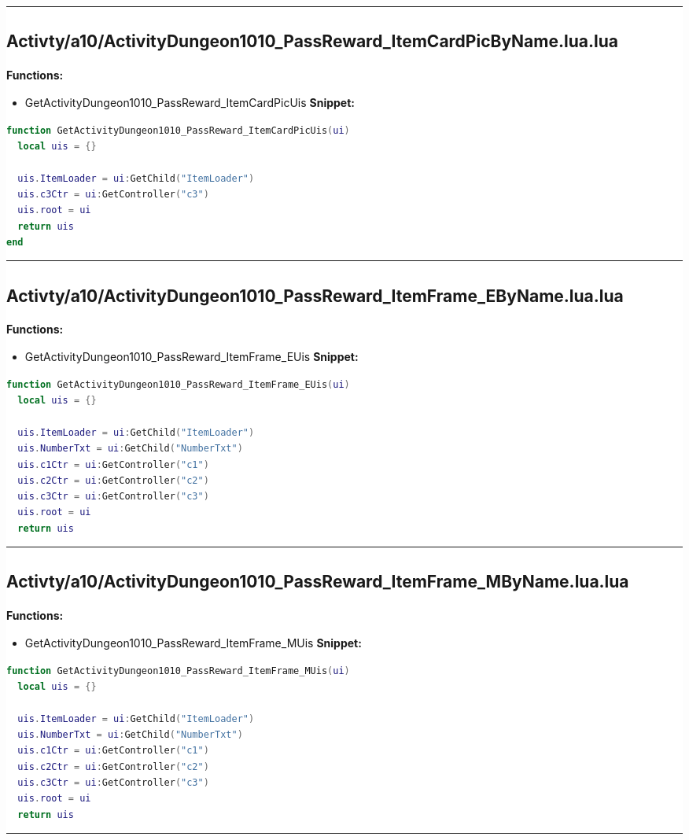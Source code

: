 ```lua
```

---

## Activty/a10/ActivityDungeon1010_PassReward_ItemCardPicByName.lua.lua
**Functions:**
- GetActivityDungeon1010_PassReward_ItemCardPicUis
**Snippet:**
```lua
function GetActivityDungeon1010_PassReward_ItemCardPicUis(ui)
  local uis = {}
  
  uis.ItemLoader = ui:GetChild("ItemLoader")
  uis.c3Ctr = ui:GetController("c3")
  uis.root = ui
  return uis
end
```

---

## Activty/a10/ActivityDungeon1010_PassReward_ItemFrame_EByName.lua.lua
**Functions:**
- GetActivityDungeon1010_PassReward_ItemFrame_EUis
**Snippet:**
```lua
function GetActivityDungeon1010_PassReward_ItemFrame_EUis(ui)
  local uis = {}
  
  uis.ItemLoader = ui:GetChild("ItemLoader")
  uis.NumberTxt = ui:GetChild("NumberTxt")
  uis.c1Ctr = ui:GetController("c1")
  uis.c2Ctr = ui:GetController("c2")
  uis.c3Ctr = ui:GetController("c3")
  uis.root = ui
  return uis
```

---

## Activty/a10/ActivityDungeon1010_PassReward_ItemFrame_MByName.lua.lua
**Functions:**
- GetActivityDungeon1010_PassReward_ItemFrame_MUis
**Snippet:**
```lua
function GetActivityDungeon1010_PassReward_ItemFrame_MUis(ui)
  local uis = {}
  
  uis.ItemLoader = ui:GetChild("ItemLoader")
  uis.NumberTxt = ui:GetChild("NumberTxt")
  uis.c1Ctr = ui:GetController("c1")
  uis.c2Ctr = ui:GetController("c2")
  uis.c3Ctr = ui:GetController("c3")
  uis.root = ui
  return uis
```

---
